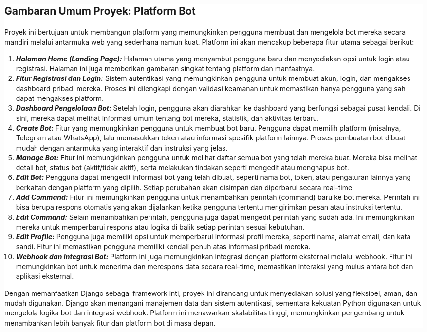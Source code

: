 ## Gambaran Umum Proyek: Platform Bot

Proyek ini bertujuan untuk membangun platform yang memung­kinkan
pengguna membuat dan mengelola bot mereka secara mandiri melalui
antarmuka web yang sederhana namun kuat. Platform ini akan mencakup
beberapa fitur utama sebagai beri­kut:

1.  ***Halaman Home (Landing Page):*** Halaman utama yang menyambut
    pengguna baru dan menyediakan opsi untuk login atau registrasi.
    Halaman ini juga memberikan gam­baran singkat tentang platform dan
    manfaatnya.
2.  ***Fitur Registrasi dan Login:*** Sistem autentikasi yang
    me­mungkinkan pengguna untuk membuat akun, login, dan mengakses
    dashboard pribadi mereka. Proses ini dileng­kapi dengan validasi
    keamanan untuk memastikan hanya pengguna yang sah dapat mengakses
    platform.
3.  ***Dashboard Pengelolaan Bot:*** Setelah login, pengguna akan
    diarahkan ke dashboard yang berfungsi sebagai pu­sat kendali. Di
    sini, mereka dapat melihat informasi umum tentang bot mereka,
    statistik, dan aktivitas terbaru.
4.  ***Create Bot:*** Fitur yang memungkinkan pengguna untuk membuat bot
    baru. Pengguna dapat memilih platform (misalnya, Telegram atau
    WhatsApp), lalu memasukkan token atau informasi spesifik platform
    lainnya. Proses pembuatan bot dibuat mudah dengan antarmuka yang
    in­teraktif dan instruksi yang jelas.
5.  ***Manage Bot:*** Fitur ini memungkinkan pengguna untuk melihat
    daftar semua bot yang telah mereka buat. Mereka bisa melihat detail
    bot, status bot (aktif/tidak aktif), serta melakukan tindakan
    seperti mengedit atau menghapus bot.
6.  ***Edit Bot:*** Pengguna dapat mengedit informasi bot yang telah
    dibuat, seperti nama bot, token, atau pengaturan la­innya yang
    berkaitan dengan platform yang dipilih. Seti­ap perubahan akan
    disimpan dan diperbarui secara real-time.
7.  ***Add Command:*** Fitur ini memungkinkan pengguna un­tuk
    menambahkan perintah (command) baru ke bot me­reka. Perintah ini
    bisa berupa respons otomatis yang akan dijalankan ketika pengguna
    tertentu mengirimkan pesan atau instruksi tertentu.
8.  ***Edit Command:*** Selain menambahkan perintah, penggu­na juga
    dapat mengedit perintah yang sudah ada. Ini me­mungkinkan mereka
    untuk memperbarui respons atau lo­gika di balik setiap perintah
    sesuai kebutuhan.
9.  ***Edit Profile:*** Pengguna juga memiliki opsi untuk mem­perbarui
    informasi profil mereka, seperti nama, alamat email, dan kata sandi.
    Fitur ini memastikan pengguna memiliki kendali penuh atas informasi
    pribadi mereka.
10. ***Webhook dan Integrasi Bot:*** Platform ini juga memung­kinkan
    integrasi dengan platform eksternal melalui web­hook. Fitur ini
    memungkinkan bot untuk menerima dan merespons data secara real-time,
    memastikan interaksi yang mulus antara bot dan aplikasi eksternal.

Dengan memanfaatkan Django sebagai framework inti, proyek ini dirancang
untuk menyediakan solusi yang fleksibel, aman, dan mudah digunakan.
Django akan menangani manajemen data dan sistem autentikasi, sementara
kekuatan Python digunakan untuk mengelola logika bot dan integrasi
webhook. Platform ini menawarkan skalabilitas tinggi, memungkinkan
pengembang un­tuk menambahkan lebih banyak fitur dan platform bot di
masa depan.
